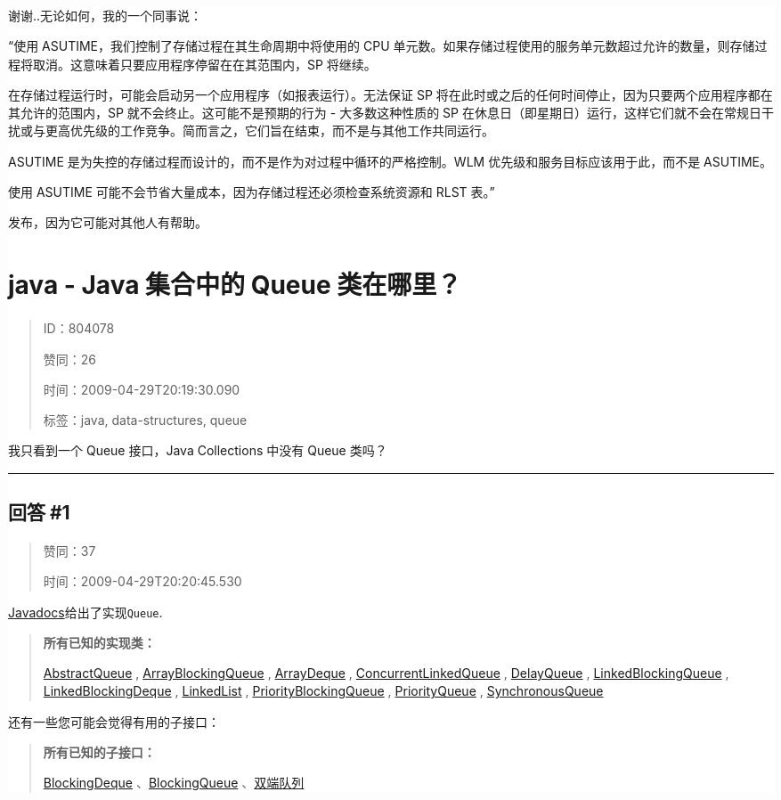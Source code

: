 谢谢..无论如何，我的一个同事说：

“使用 ASUTIME，我们控制了存储过程在其生命周期中将使用的 CPU 单元数。如果存储过程使用的服务单元数超过允许的数量，则存储过程将取消。这意味着只要应用程序停留在在其范围内，SP 将继续。

在存储过程运行时，可能会启动另一个应用程序（如报表运行）。无法保证 SP 将在此时或之后的任何时间停止，因为只要两个应用程序都在其允许的范围内，SP 就不会终止。这可能不是预期的行为 - 大多数这种性质的 SP 在休息日（即星期日）运行，这样它们就不会在常规日干扰或与更高优先级的工作竞争。简而言之，它们旨在结束，而不是与其他工作共同运行。

ASUTIME 是为失控的存储过程而设计的，而不是作为对过程中循环的严格控制。WLM 优先级和服务目标应该用于此，而不是 ASUTIME。

使用 ASUTIME 可能不会节省大量成本，因为存储过程还必须检查系统资源和 RLST 表。”

发布，因为它可能对其他人有帮助。

# java - Java 集合中的 Queue 类在哪里？

> ID：804078
> 
> 赞同：26
> 
> 时间：2009-04-29T20:19:30.090
> 
> 标签：java, data-structures, queue

我只看到一个 Queue 接口，Java Collections 中没有 Queue 类吗？

* * *

## 回答 #1

> 赞同：37
> 
> 时间：2009-04-29T20:20:45.530

[Javadocs](http://java.sun.com/javase/6/docs/api/java/util/Queue.html)给出了实现`Queue`.

> **所有已知的实现类：**
> 
> [AbstractQueue](http://java.sun.com/javase/6/docs/api/java/util/AbstractQueue.html "java.util 中的类") , [ArrayBlockingQueue](http://java.sun.com/javase/6/docs/api/java/util/concurrent/ArrayBlockingQueue.html "java.util.concurrent 中的类") , [ArrayDeque](http://java.sun.com/javase/6/docs/api/java/util/ArrayDeque.html "java.util 中的类") , [ConcurrentLinkedQueue](http://java.sun.com/javase/6/docs/api/java/util/concurrent/ConcurrentLinkedQueue.html "java.util.concurrent 中的类") , [DelayQueue](http://java.sun.com/javase/6/docs/api/java/util/concurrent/DelayQueue.html "java.util.concurrent 中的类") , [LinkedBlockingQueue](http://java.sun.com/javase/6/docs/api/java/util/concurrent/LinkedBlockingDeque.html "java.util.concurrent 中的类") , [LinkedBlockingDeque](http://java.sun.com/javase/6/docs/api/java/util/concurrent/LinkedBlockingQueue.html "java.util.concurrent 中的类") , [LinkedList](http://java.sun.com/javase/6/docs/api/java/util/LinkedList.html "java.util 中的类") , [PriorityBlockingQueue](http://java.sun.com/javase/6/docs/api/java/util/concurrent/PriorityBlockingQueue.html "java.util.concurrent 中的类") , [PriorityQueue](http://java.sun.com/javase/6/docs/api/java/util/PriorityQueue.html "java.util 中的类") , [SynchronousQueue](http://java.sun.com/javase/6/docs/api/java/util/concurrent/SynchronousQueue.html "java.util.concurrent 中的类")

还有一些您可能会觉得有用的子接口：

> **所有已知的子接口：**
> 
> [BlockingDeque](http://java.sun.com/javase/6/docs/api/java/util/concurrent/BlockingDeque.html "java.util.concurrent 中的接口") <E>、[BlockingQueue](http://java.sun.com/javase/6/docs/api/java/util/concurrent/BlockingQueue.html "java.util.concurrent 中的接口") <E>、[双端队列](http://java.sun.com/javase/6/docs/api/java/util/Deque.html "java.util 中的接口")<E>
